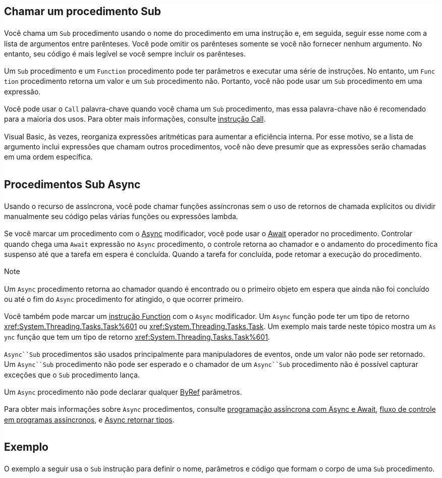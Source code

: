 ## <a name="calling-a-sub-procedure"></a>Chamar um procedimento Sub  
 Você chama um `Sub` procedimento usando o nome do procedimento em uma instrução e, em seguida, seguir esse nome com a lista de argumentos entre parênteses. Você pode omitir os parênteses somente se você não fornecer nenhum argumento. No entanto, seu código é mais legível se você sempre incluir os parênteses.  
  
 Um `Sub` procedimento e um `Function` procedimento pode ter parâmetros e executar uma série de instruções. No entanto, um `Function` procedimento retorna um valor e um `Sub` procedimento não. Portanto, você não pode usar um `Sub` procedimento em uma expressão.  
  
 Você pode usar o `Call` palavra-chave quando você chama um `Sub` procedimento, mas essa palavra-chave não é recomendado para a maioria dos usos. Para obter mais informações, consulte [instrução Call](call-statement.md).  
  
 Visual Basic, às vezes, reorganiza expressões aritméticas para aumentar a eficiência interna. Por esse motivo, se a lista de argumento inclui expressões que chamam outros procedimentos, você não deve presumir que as expressões serão chamadas em uma ordem específica.  
  
## <a name="async-sub-procedures"></a>Procedimentos Sub Async  
 Usando o recurso de assíncrona, você pode chamar funções assíncronas sem o uso de retornos de chamada explícitos ou dividir manualmente seu código pelas várias funções ou expressões lambda.  
  
 Se você marcar um procedimento com o [Async](../modifiers/async.md) modificador, você pode usar o [Await](../../../visual-basic/language-reference/operators/await-operator.md) operador no procedimento. Controlar quando chega uma `Await` expressão no `Async` procedimento, o controle retorna ao chamador e o andamento do procedimento fica suspenso até que a tarefa em espera é concluída. Quando a tarefa for concluída, pode retomar a execução do procedimento.  
  
> [!NOTE]
>  Um `Async` procedimento retorna ao chamador quando é encontrado ou o primeiro objeto em espera que ainda não foi concluído ou até o fim do `Async` procedimento for atingido, o que ocorrer primeiro.  
  
 Você também pode marcar um [instrução Function](function-statement.md) com o `Async` modificador. Um `Async` função pode ter um tipo de retorno <xref:System.Threading.Tasks.Task%601> ou <xref:System.Threading.Tasks.Task>. Um exemplo mais tarde neste tópico mostra um `Async` função que tem um tipo de retorno <xref:System.Threading.Tasks.Task%601>.  
  
 `Async``Sub` procedimentos são usados principalmente para manipuladores de eventos, onde um valor não pode ser retornado. Um `Async``Sub` procedimento não pode ser esperado e o chamador de um `Async``Sub` procedimento não é possível capturar exceções que o `Sub` procedimento lança.  
  
 Um `Async` procedimento não pode declarar qualquer [ByRef](../modifiers/byref.md) parâmetros.  
  
 Para obter mais informações sobre `Async` procedimentos, consulte [programação assíncrona com Async e Await](../../../visual-basic/programming-guide/concepts/async/index.md), [fluxo de controle em programas assíncronos](../../../visual-basic/programming-guide/concepts/async/control-flow-in-async-programs.md), e [Async retornar tipos](../../../visual-basic/programming-guide/concepts/async/async-return-types.md).  
  
## <a name="example"></a>Exemplo  
 O exemplo a seguir usa o `Sub` instrução para definir o nome, parâmetros e código que formam o corpo de uma `Sub` procedimento.  
  